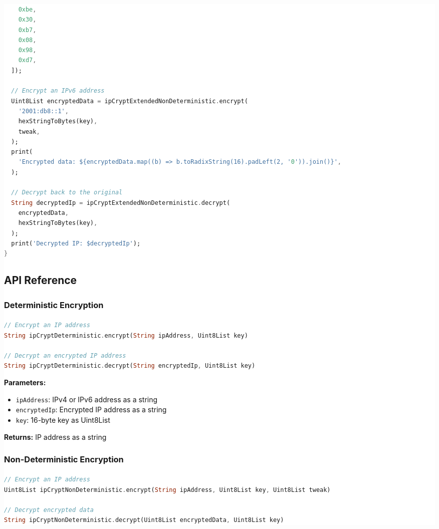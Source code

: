 ```dart
    0xbe,
    0x30,
    0xb7,
    0x08,
    0x98,
    0xd7,
  ]);

  // Encrypt an IPv6 address
  Uint8List encryptedData = ipCryptExtendedNonDeterministic.encrypt(
    '2001:db8::1',
    hexStringToBytes(key),
    tweak,
  );
  print(
    'Encrypted data: ${encryptedData.map((b) => b.toRadixString(16).padLeft(2, '0')).join()}',
  );

  // Decrypt back to the original
  String decryptedIp = ipCryptExtendedNonDeterministic.decrypt(
    encryptedData,
    hexStringToBytes(key),
  );
  print('Decrypted IP: $decryptedIp');
}
```

## API Reference

### Deterministic Encryption

```dart
// Encrypt an IP address
String ipCryptDeterministic.encrypt(String ipAddress, Uint8List key)

// Decrypt an encrypted IP address
String ipCryptDeterministic.decrypt(String encryptedIp, Uint8List key)
```

**Parameters:**
- `ipAddress`: IPv4 or IPv6 address as a string
- `encryptedIp`: Encrypted IP address as a string
- `key`: 16-byte key as Uint8List

**Returns:** IP address as a string

### Non-Deterministic Encryption

```dart
// Encrypt an IP address
Uint8List ipCryptNonDeterministic.encrypt(String ipAddress, Uint8List key, Uint8List tweak)

// Decrypt encrypted data
String ipCryptNonDeterministic.decrypt(Uint8List encryptedData, Uint8List key)
```
